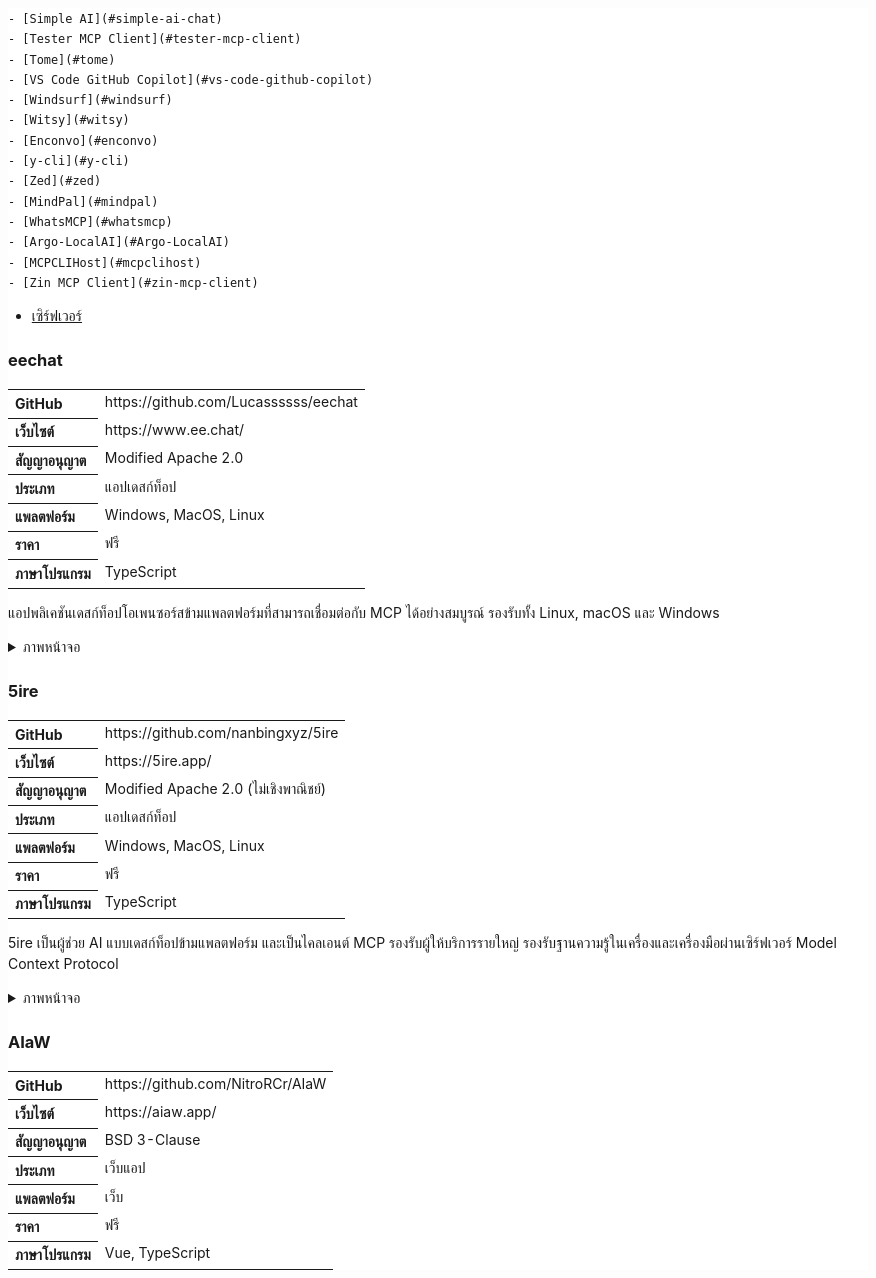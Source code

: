     - [Simple AI](#simple-ai-chat)
    - [Tester MCP Client](#tester-mcp-client)
    - [Tome](#tome)
    - [VS Code GitHub Copilot](#vs-code-github-copilot)
    - [Windsurf](#windsurf)
    - [Witsy](#witsy)
    - [Enconvo](#enconvo)
    - [y-cli](#y-cli)
    - [Zed](#zed)
    - [MindPal](#mindpal)
    - [WhatsMCP](#whatsmcp)
    - [Argo-LocalAI](#Argo-LocalAI)
    - [MCPCLIHost](#mcpclihost)
    - [Zin MCP Client](#zin-mcp-client)
  - [เซิร์ฟเวอร์](#servers)


### eechat

<table>
<tr><th align="left">GitHub</th><td>https://github.com/Lucassssss/eechat</td></tr>
<tr><th align="left">เว็บไซต์</th><td>https://www.ee.chat/</td></tr>
<tr><th align="left">สัญญาอนุญาต</th><td>Modified Apache 2.0</td></tr>
<tr><th align="left">ประเภท</th><td>แอปเดสก์ท็อป</td></tr>
<tr><th align="left">แพลตฟอร์ม</th><td>Windows, MacOS, Linux</td></tr>
<tr><th align="left">ราคา</th><td>ฟรี</td></tr>
<tr><th align="left">ภาษาโปรแกรม</th><td>TypeScript</td></tr>
</table>

แอปพลิเคชันเดสก์ท็อปโอเพนซอร์สข้ามแพลตฟอร์มที่สามารถเชื่อมต่อกับ MCP ได้อย่างสมบูรณ์ รองรับทั้ง Linux, macOS และ Windows

<details><summary>ภาพหน้าจอ</summary></details>

### 5ire

<table>
<tr><th align="left">GitHub</th><td>https://github.com/nanbingxyz/5ire</td></tr>
<tr><th align="left">เว็บไซต์</th><td>https://5ire.app/</td></tr>
<tr><th align="left">สัญญาอนุญาต</th><td>Modified Apache 2.0 (ไม่เชิงพาณิชย์)</td></tr>
<tr><th align="left">ประเภท</th><td>แอปเดสก์ท็อป</td></tr>
<tr><th align="left">แพลตฟอร์ม</th><td>Windows, MacOS, Linux</td></tr>
<tr><th align="left">ราคา</th><td>ฟรี</td></tr>
<tr><th align="left">ภาษาโปรแกรม</th><td>TypeScript</td></tr>
</table>

5ire เป็นผู้ช่วย AI แบบเดสก์ท็อปข้ามแพลตฟอร์ม และเป็นไคลเอนต์ MCP รองรับผู้ให้บริการรายใหญ่ รองรับฐานความรู้ในเครื่องและเครื่องมือผ่านเซิร์ฟเวอร์ Model Context Protocol

<details><summary>ภาพหน้าจอ</summary></details>

### AIaW

<table>
<tr><th align="left">GitHub</th><td>https://github.com/NitroRCr/AIaW</td></tr>
<tr><th align="left">เว็บไซต์</th><td>https://aiaw.app/</td></tr>
<tr><th align="left">สัญญาอนุญาต</th><td>BSD 3-Clause</td></tr>
<tr><th align="left">ประเภท</th><td>เว็บแอป</td></tr>
<tr><th align="left">แพลตฟอร์ม</th><td>เว็บ</td></tr>
<tr><th align="left">ราคา</th><td>ฟรี</td></tr>
<tr><th align="left">ภาษาโปรแกรม</th><td>Vue, TypeScript</td></tr>
</table>
